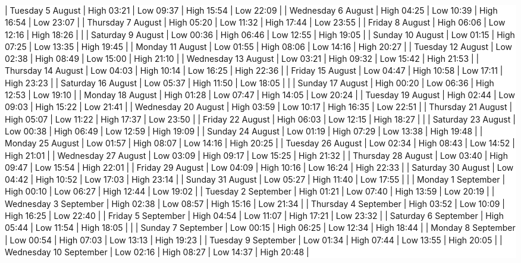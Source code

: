 | Tuesday 5 August | High 03:21 | Low 09:37 | High 15:54 | Low 22:09 | 
| Wednesday 6 August | High 04:25 | Low 10:39 | High 16:54 | Low 23:07 | 
| Thursday 7 August | High 05:20 | Low 11:32 | High 17:44 | Low 23:55 | 
| Friday 8 August | High 06:06 | Low 12:16 | High 18:26 |  | 
| Saturday 9 August | Low 00:36 | High 06:46 | Low 12:55 | High 19:05 | 
| Sunday 10 August | Low 01:15 | High 07:25 | Low 13:35 | High 19:45 | 
| Monday 11 August | Low 01:55 | High 08:06 | Low 14:16 | High 20:27 | 
| Tuesday 12 August | Low 02:38 | High 08:49 | Low 15:00 | High 21:10 | 
| Wednesday 13 August | Low 03:21 | High 09:32 | Low 15:42 | High 21:53 | 
| Thursday 14 August | Low 04:03 | High 10:14 | Low 16:25 | High 22:36 | 
| Friday 15 August | Low 04:47 | High 10:58 | Low 17:11 | High 23:23 | 
| Saturday 16 August | Low 05:37 | High 11:50 | Low 18:05 |  | 
| Sunday 17 August | High 00:20 | Low 06:36 | High 12:53 | Low 19:10 | 
| Monday 18 August | High 01:28 | Low 07:47 | High 14:05 | Low 20:24 | 
| Tuesday 19 August | High 02:44 | Low 09:03 | High 15:22 | Low 21:41 | 
| Wednesday 20 August | High 03:59 | Low 10:17 | High 16:35 | Low 22:51 | 
| Thursday 21 August | High 05:07 | Low 11:22 | High 17:37 | Low 23:50 | 
| Friday 22 August | High 06:03 | Low 12:15 | High 18:27 |  | 
| Saturday 23 August | Low 00:38 | High 06:49 | Low 12:59 | High 19:09 | 
| Sunday 24 August | Low 01:19 | High 07:29 | Low 13:38 | High 19:48 | 
| Monday 25 August | Low 01:57 | High 08:07 | Low 14:16 | High 20:25 | 
| Tuesday 26 August | Low 02:34 | High 08:43 | Low 14:52 | High 21:01 | 
| Wednesday 27 August | Low 03:09 | High 09:17 | Low 15:25 | High 21:32 | 
| Thursday 28 August | Low 03:40 | High 09:47 | Low 15:54 | High 22:01 | 
| Friday 29 August | Low 04:09 | High 10:16 | Low 16:24 | High 22:33 | 
| Saturday 30 August | Low 04:42 | High 10:52 | Low 17:03 | High 23:14 | 
| Sunday 31 August | Low 05:27 | High 11:40 | Low 17:55 |  | 
| Monday 1 September | High 00:10 | Low 06:27 | High 12:44 | Low 19:02 | 
| Tuesday 2 September | High 01:21 | Low 07:40 | High 13:59 | Low 20:19 | 
| Wednesday 3 September | High 02:38 | Low 08:57 | High 15:16 | Low 21:34 | 
| Thursday 4 September | High 03:52 | Low 10:09 | High 16:25 | Low 22:40 | 
| Friday 5 September | High 04:54 | Low 11:07 | High 17:21 | Low 23:32 | 
| Saturday 6 September | High 05:44 | Low 11:54 | High 18:05 |  | 
| Sunday 7 September | Low 00:15 | High 06:25 | Low 12:34 | High 18:44 | 
| Monday 8 September | Low 00:54 | High 07:03 | Low 13:13 | High 19:23 | 
| Tuesday 9 September | Low 01:34 | High 07:44 | Low 13:55 | High 20:05 | 
| Wednesday 10 September | Low 02:16 | High 08:27 | Low 14:37 | High 20:48 | 